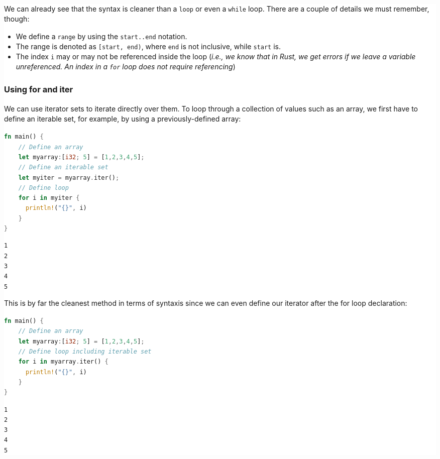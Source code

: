 We can already see that the syntax is cleaner than a `loop` or even a `while` loop. There are a couple of details we must remember, though:

- We define a `range` by using the `start..end` notation.
- The range is denoted as `[start, end)`, where `end` is not inclusive, while `start` is.
- The index `i` may or may not be referenced inside the loop (_i.e., we know that in Rust, we get errors if we leave a variable unreferenced. An index in a `for` loop does not require referencing_)

### Using for and iter

We can use iterator sets to iterate directly over them. To loop through a collection of values such as an array, we first have to define an iterable set, for example, by using a previously-defined array:

```rust
fn main() {
    // Define an array
    let myarray:[i32; 5] = [1,2,3,4,5];
    // Define an iterable set
    let myiter = myarray.iter();
    // Define loop
    for i in myiter {
      println!("{}", i)
    }
}
```

```
1
2
3
4
5
```

This is by far the cleanest method in terms of syntaxis since we can even define our iterator after the for loop declaration:

```rust
fn main() {
    // Define an array
    let myarray:[i32; 5] = [1,2,3,4,5];
    // Define loop including iterable set
    for i in myarray.iter() {
      println!("{}", i)
    }
}
```

```
1
2
3
4
5
```
